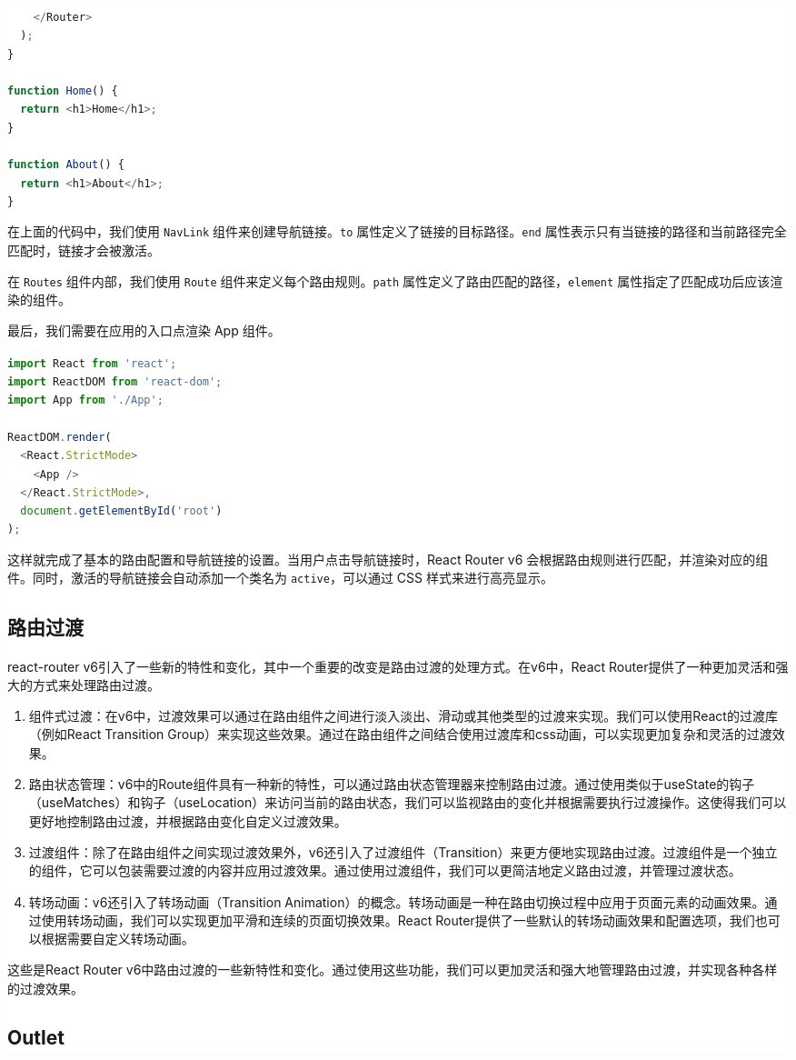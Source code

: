 ```javascript
    </Router>
  );
}

function Home() {
  return <h1>Home</h1>;
}

function About() {
  return <h1>About</h1>;
}
```

在上面的代码中，我们使用 `NavLink` 组件来创建导航链接。`to` 属性定义了链接的目标路径。`end` 属性表示只有当链接的路径和当前路径完全匹配时，链接才会被激活。

在 `Routes` 组件内部，我们使用 `Route` 组件来定义每个路由规则。`path` 属性定义了路由匹配的路径，`element` 属性指定了匹配成功后应该渲染的组件。

最后，我们需要在应用的入口点渲染 App 组件。

```javascript
import React from 'react';
import ReactDOM from 'react-dom';
import App from './App';

ReactDOM.render(
  <React.StrictMode>
    <App />
  </React.StrictMode>,
  document.getElementById('root')
);
```

这样就完成了基本的路由配置和导航链接的设置。当用户点击导航链接时，React Router v6 会根据路由规则进行匹配，并渲染对应的组件。同时，激活的导航链接会自动添加一个类名为 `active`，可以通过 CSS 样式来进行高亮显示。

## 路由过渡

react-router v6引入了一些新的特性和变化，其中一个重要的改变是路由过渡的处理方式。在v6中，React Router提供了一种更加灵活和强大的方式来处理路由过渡。

1. 组件式过渡：在v6中，过渡效果可以通过在路由组件之间进行淡入淡出、滑动或其他类型的过渡来实现。我们可以使用React的过渡库（例如React Transition Group）来实现这些效果。通过在路由组件之间结合使用过渡库和css动画，可以实现更加复杂和灵活的过渡效果。

2. 路由状态管理：v6中的Route组件具有一种新的特性，可以通过路由状态管理器来控制路由过渡。通过使用类似于useState的钩子（useMatches）和钩子（useLocation）来访问当前的路由状态，我们可以监视路由的变化并根据需要执行过渡操作。这使得我们可以更好地控制路由过渡，并根据路由变化自定义过渡效果。

3. 过渡组件：除了在路由组件之间实现过渡效果外，v6还引入了过渡组件（Transition）来更方便地实现路由过渡。过渡组件是一个独立的组件，它可以包装需要过渡的内容并应用过渡效果。通过使用过渡组件，我们可以更简洁地定义路由过渡，并管理过渡状态。

4. 转场动画：v6还引入了转场动画（Transition Animation）的概念。转场动画是一种在路由切换过程中应用于页面元素的动画效果。通过使用转场动画，我们可以实现更加平滑和连续的页面切换效果。React Router提供了一些默认的转场动画效果和配置选项，我们也可以根据需要自定义转场动画。

这些是React Router v6中路由过渡的一些新特性和变化。通过使用这些功能，我们可以更加灵活和强大地管理路由过渡，并实现各种各样的过渡效果。

## Outlet
